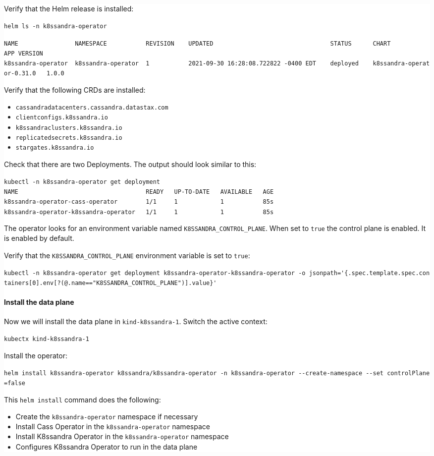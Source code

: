 Verify that the Helm release is installed:

```console
helm ls -n k8ssandra-operator
```

```console
NAME              	NAMESPACE         	REVISION	UPDATED                             	STATUS  	CHART                    	APP VERSION
k8ssandra-operator	k8ssandra-operator	1       	2021-09-30 16:28:08.722822 -0400 EDT	deployed	k8ssandra-operator-0.31.0	1.0.0
```

Verify that the following CRDs are installed:

* `cassandradatacenters.cassandra.datastax.com`
* `clientconfigs.k8ssandra.io`
* `k8ssandraclusters.k8ssandra.io`
* `replicatedsecrets.k8ssandra.io`
* `stargates.k8ssandra.io`

Check that there are two Deployments. The output should look similar to this:

```console
kubectl -n k8ssandra-operator get deployment
NAME                                    READY   UP-TO-DATE   AVAILABLE   AGE
k8ssandra-operator-cass-operator        1/1     1            1           85s
k8ssandra-operator-k8ssandra-operator   1/1     1            1           85s
```

The operator looks for an environment variable named `K8SSANDRA_CONTROL_PLANE`. When set 
to `true` the control plane is enabled. It is enabled by default.

Verify that the `K8SSANDRA_CONTROL_PLANE` environment variable is set to `true`:

```console
kubectl -n k8ssandra-operator get deployment k8ssandra-operator-k8ssandra-operator -o jsonpath='{.spec.template.spec.containers[0].env[?(@.name=="K8SSANDRA_CONTROL_PLANE")].value}'
```

#### Install the data plane
Now we will install the data plane in `kind-k8ssandra-1`. Switch the active context:

```console
kubectx kind-k8ssandra-1
```

Install the operator:

```console
helm install k8ssandra-operator k8ssandra/k8ssandra-operator -n k8ssandra-operator --create-namespace --set controlPlane=false
```

This `helm install` command does the following:

* Create the `k8ssandra-operator` namespace if necessary
* Install Cass Operator in the `k8ssandra-operator` namespace
* Install K8ssandra Operator in the `k8ssandra-operator` namespace
* Configures K8ssandra Operator to run in the data plane 

